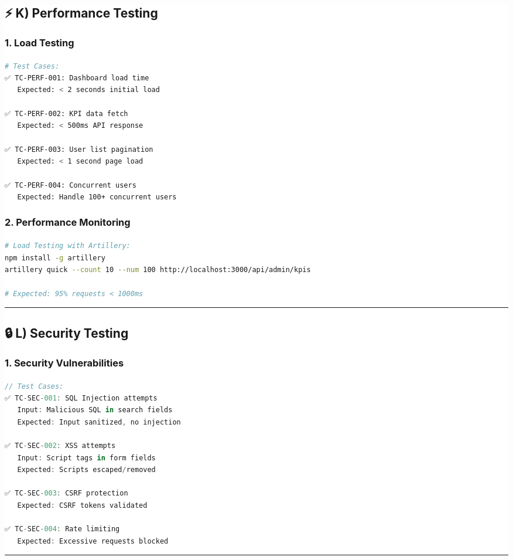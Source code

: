 
## ⚡ K) Performance Testing

### 1. **Load Testing**
```bash
# Test Cases:
✅ TC-PERF-001: Dashboard load time
   Expected: < 2 seconds initial load
   
✅ TC-PERF-002: KPI data fetch
   Expected: < 500ms API response
   
✅ TC-PERF-003: User list pagination
   Expected: < 1 second page load
   
✅ TC-PERF-004: Concurrent users
   Expected: Handle 100+ concurrent users
```

### 2. **Performance Monitoring**
```bash
# Load Testing with Artillery:
npm install -g artillery
artillery quick --count 10 --num 100 http://localhost:3000/api/admin/kpis

# Expected: 95% requests < 1000ms
```

---

## 🔒 L) Security Testing

### 1. **Security Vulnerabilities**
```javascript
// Test Cases:
✅ TC-SEC-001: SQL Injection attempts
   Input: Malicious SQL in search fields
   Expected: Input sanitized, no injection
   
✅ TC-SEC-002: XSS attempts
   Input: Script tags in form fields
   Expected: Scripts escaped/removed
   
✅ TC-SEC-003: CSRF protection
   Expected: CSRF tokens validated
   
✅ TC-SEC-004: Rate limiting
   Expected: Excessive requests blocked
```

---
